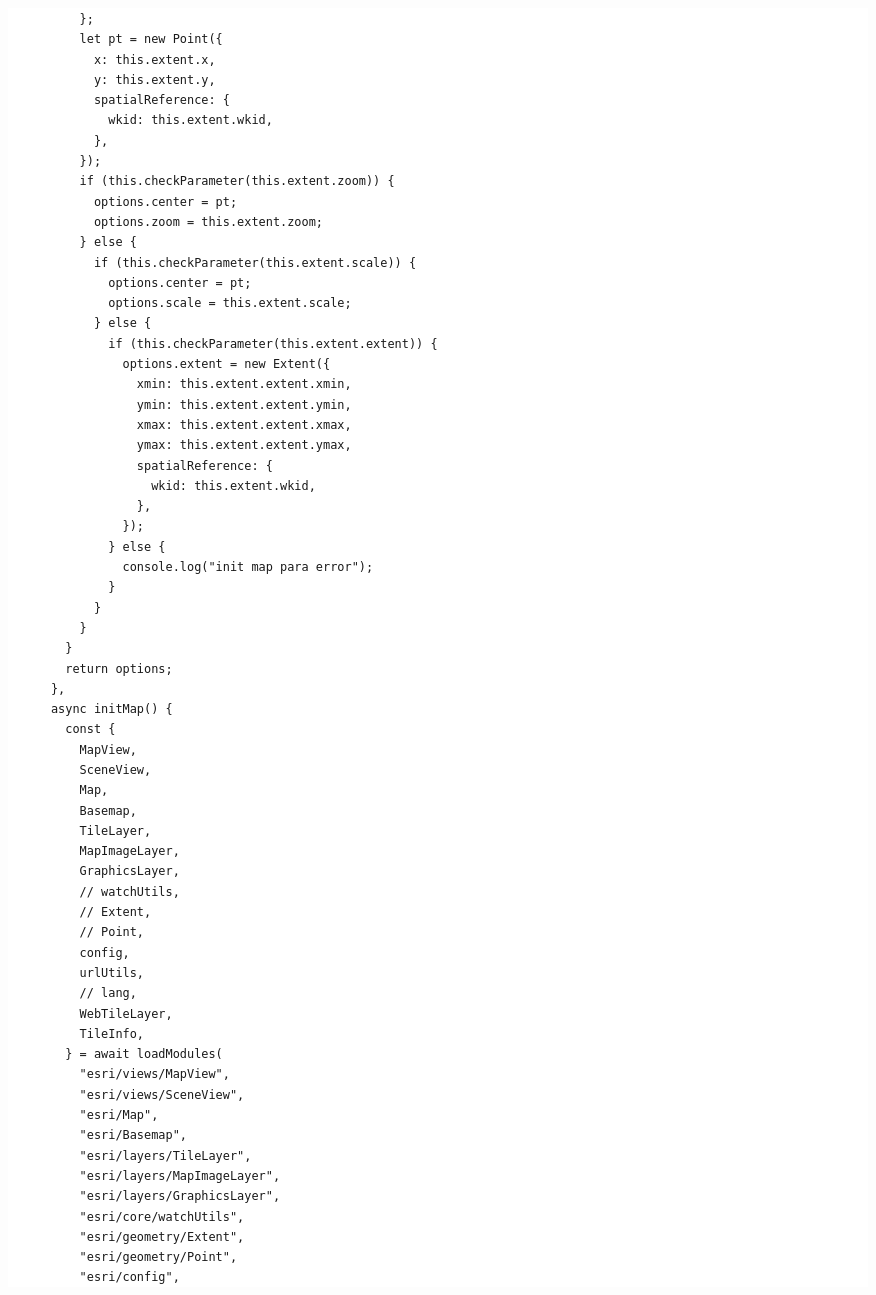```html
          };
          let pt = new Point({
            x: this.extent.x,
            y: this.extent.y,
            spatialReference: {
              wkid: this.extent.wkid,
            },
          });
          if (this.checkParameter(this.extent.zoom)) {
            options.center = pt;
            options.zoom = this.extent.zoom;
          } else {
            if (this.checkParameter(this.extent.scale)) {
              options.center = pt;
              options.scale = this.extent.scale;
            } else {
              if (this.checkParameter(this.extent.extent)) {
                options.extent = new Extent({
                  xmin: this.extent.extent.xmin,
                  ymin: this.extent.extent.ymin,
                  xmax: this.extent.extent.xmax,
                  ymax: this.extent.extent.ymax,
                  spatialReference: {
                    wkid: this.extent.wkid,
                  },
                });
              } else {
                console.log("init map para error");
              }
            }
          }
        }
        return options;
      },
      async initMap() {
        const {
          MapView,
          SceneView,
          Map,
          Basemap,
          TileLayer,
          MapImageLayer,
          GraphicsLayer,
          // watchUtils,
          // Extent,
          // Point,
          config,
          urlUtils,
          // lang,
          WebTileLayer,
          TileInfo,
        } = await loadModules(
          "esri/views/MapView",
          "esri/views/SceneView",
          "esri/Map",
          "esri/Basemap",
          "esri/layers/TileLayer",
          "esri/layers/MapImageLayer",
          "esri/layers/GraphicsLayer",
          "esri/core/watchUtils",
          "esri/geometry/Extent",
          "esri/geometry/Point",
          "esri/config",
```
